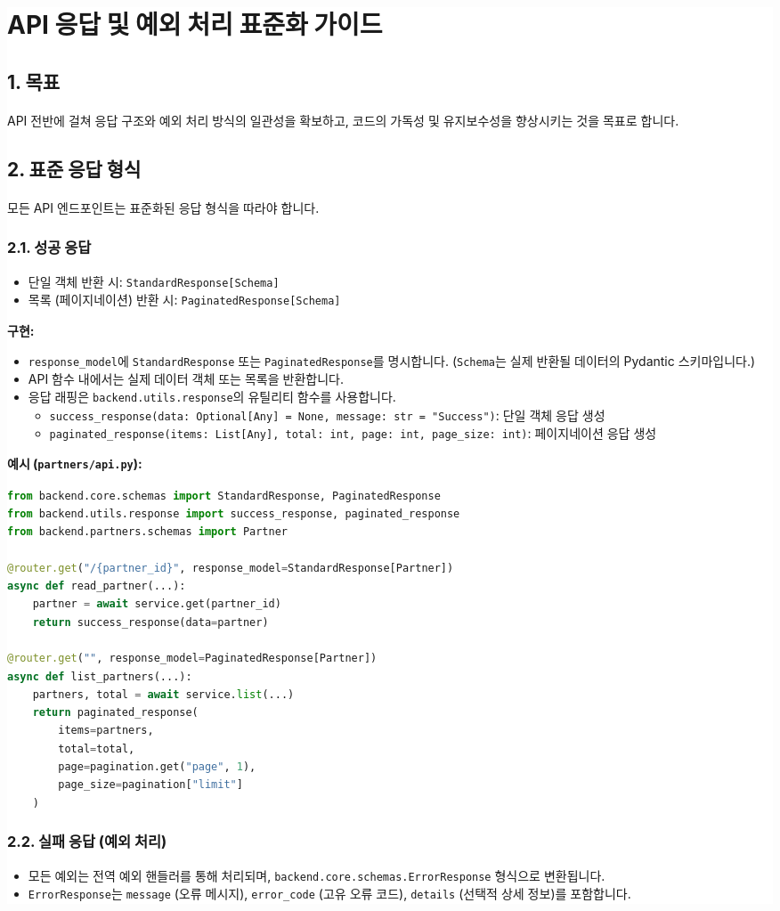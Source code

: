 # API 응답 및 예외 처리 표준화 가이드

## 1. 목표

API 전반에 걸쳐 응답 구조와 예외 처리 방식의 일관성을 확보하고, 코드의 가독성 및 유지보수성을 향상시키는 것을 목표로 합니다.

## 2. 표준 응답 형식

모든 API 엔드포인트는 표준화된 응답 형식을 따라야 합니다.

### 2.1. 성공 응답

- 단일 객체 반환 시: `StandardResponse[Schema]`
- 목록 (페이지네이션) 반환 시: `PaginatedResponse[Schema]`

**구현:**

- `response_model`에 `StandardResponse` 또는 `PaginatedResponse`를 명시합니다. (`Schema`는 실제 반환될 데이터의 Pydantic 스키마입니다.)
- API 함수 내에서는 실제 데이터 객체 또는 목록을 반환합니다.
- 응답 래핑은 `backend.utils.response`의 유틸리티 함수를 사용합니다.
    - `success_response(data: Optional[Any] = None, message: str = "Success")`: 단일 객체 응답 생성
    - `paginated_response(items: List[Any], total: int, page: int, page_size: int)`: 페이지네이션 응답 생성

**예시 (`partners/api.py`):**

```python
from backend.core.schemas import StandardResponse, PaginatedResponse
from backend.utils.response import success_response, paginated_response
from backend.partners.schemas import Partner

@router.get("/{partner_id}", response_model=StandardResponse[Partner])
async def read_partner(...):
    partner = await service.get(partner_id)
    return success_response(data=partner)

@router.get("", response_model=PaginatedResponse[Partner])
async def list_partners(...):
    partners, total = await service.list(...)
    return paginated_response(
        items=partners, 
        total=total, 
        page=pagination.get("page", 1), 
        page_size=pagination["limit"]
    )
```

### 2.2. 실패 응답 (예외 처리)

- 모든 예외는 전역 예외 핸들러를 통해 처리되며, `backend.core.schemas.ErrorResponse` 형식으로 변환됩니다.
- `ErrorResponse`는 `message` (오류 메시지), `error_code` (고유 오류 코드), `details` (선택적 상세 정보)를 포함합니다.
